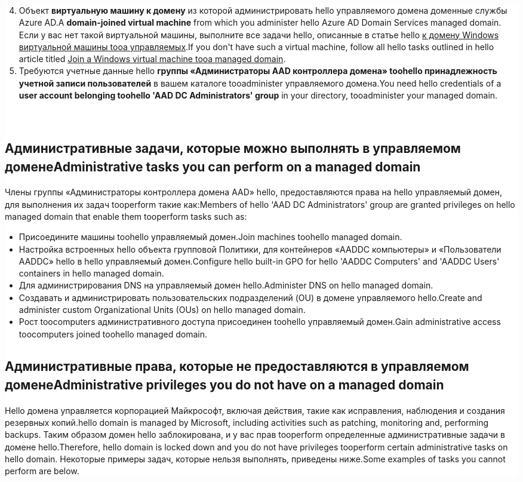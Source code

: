 4. <span data-ttu-id="86da2-111">Объект **виртуальную машину к домену** из которой администрировать hello управляемого домена доменные службы Azure AD.</span><span class="sxs-lookup"><span data-stu-id="86da2-111">A **domain-joined virtual machine** from which you administer hello Azure AD Domain Services managed domain.</span></span> <span data-ttu-id="86da2-112">Если у вас нет такой виртуальной машины, выполните все задачи hello, описанные в статье hello [к домену Windows виртуальной машины tooa управляемых](active-directory-ds-admin-guide-join-windows-vm.md).</span><span class="sxs-lookup"><span data-stu-id="86da2-112">If you don't have such a virtual machine, follow all hello tasks outlined in hello article titled [Join a Windows virtual machine tooa managed domain](active-directory-ds-admin-guide-join-windows-vm.md).</span></span>
5. <span data-ttu-id="86da2-113">Требуются учетные данные hello **группы «Администраторы AAD контроллера домена» toohello принадлежность учетной записи пользователей** в вашем каталоге tooadminister управляемого домена.</span><span class="sxs-lookup"><span data-stu-id="86da2-113">You need hello credentials of a **user account belonging toohello 'AAD DC Administrators' group** in your directory, tooadminister your managed domain.</span></span>

<br>

## <a name="administrative-tasks-you-can-perform-on-a-managed-domain"></a><span data-ttu-id="86da2-114">Административные задачи, которые можно выполнять в управляемом домене</span><span class="sxs-lookup"><span data-stu-id="86da2-114">Administrative tasks you can perform on a managed domain</span></span>
<span data-ttu-id="86da2-115">Члены группы «Администраторы контроллера домена AAD» hello, предоставляются права на hello управляемый домен, для выполнения их задач tooperform такие как:</span><span class="sxs-lookup"><span data-stu-id="86da2-115">Members of hello 'AAD DC Administrators' group are granted privileges on hello managed domain that enable them tooperform tasks such as:</span></span>

* <span data-ttu-id="86da2-116">Присоедините машины toohello управляемый домен.</span><span class="sxs-lookup"><span data-stu-id="86da2-116">Join machines toohello managed domain.</span></span>
* <span data-ttu-id="86da2-117">Настройка встроенных hello объекта групповой Политики, для контейнеров «AADDC компьютеры» и «Пользователи AADDC» hello в hello управляемый домен.</span><span class="sxs-lookup"><span data-stu-id="86da2-117">Configure hello built-in GPO for hello 'AADDC Computers' and 'AADDC Users' containers in hello managed domain.</span></span>
* <span data-ttu-id="86da2-118">Для администрирования DNS на управляемый домен hello.</span><span class="sxs-lookup"><span data-stu-id="86da2-118">Administer DNS on hello managed domain.</span></span>
* <span data-ttu-id="86da2-119">Создавать и администрировать пользовательских подразделений (OU) в домене управляемого hello.</span><span class="sxs-lookup"><span data-stu-id="86da2-119">Create and administer custom Organizational Units (OUs) on hello managed domain.</span></span>
* <span data-ttu-id="86da2-120">Рост toocomputers административного доступа присоединен toohello управляемый домен.</span><span class="sxs-lookup"><span data-stu-id="86da2-120">Gain administrative access toocomputers joined toohello managed domain.</span></span>

## <a name="administrative-privileges-you-do-not-have-on-a-managed-domain"></a><span data-ttu-id="86da2-121">Административные права, которые не предоставляются в управляемом домене</span><span class="sxs-lookup"><span data-stu-id="86da2-121">Administrative privileges you do not have on a managed domain</span></span>
<span data-ttu-id="86da2-122">Hello домена управляется корпорацией Майкрософт, включая действия, такие как исправления, наблюдения и создания резервных копий.</span><span class="sxs-lookup"><span data-stu-id="86da2-122">hello domain is managed by Microsoft, including activities such as patching, monitoring and, performing backups.</span></span> <span data-ttu-id="86da2-123">Таким образом домен hello заблокирована, и у вас прав tooperform определенные административные задачи в домене hello.</span><span class="sxs-lookup"><span data-stu-id="86da2-123">Therefore, hello domain is locked down and you do not have privileges tooperform certain administrative tasks on hello domain.</span></span> <span data-ttu-id="86da2-124">Некоторые примеры задач, которые нельзя выполнять, приведены ниже.</span><span class="sxs-lookup"><span data-stu-id="86da2-124">Some examples of tasks you cannot perform are below.</span></span>
